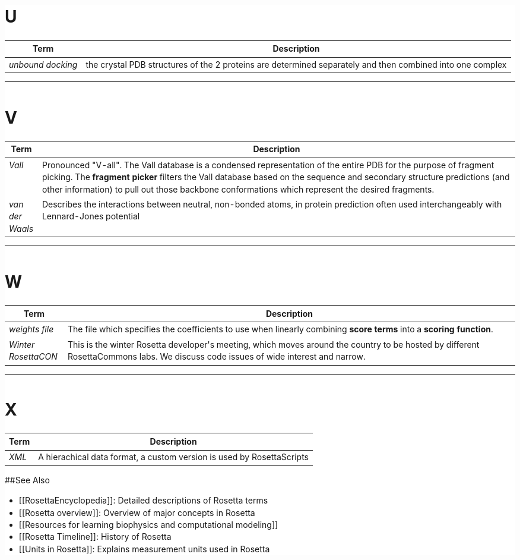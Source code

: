 # **U**

Term  | Description
------------ | -------------
_unbound docking_ | the crystal PDB structures of the 2 proteins are determined separately and then combined into one complex 

-------------------------

# **V**

Term  | Description
------------ | -------------
_Vall_ | Pronounced "V-all". The Vall database is a condensed representation of the entire PDB for the purpose of fragment picking. The **fragment picker** filters the Vall database based on the sequence and secondary structure predictions (and other information) to pull out those backbone conformations which represent the desired fragments.
_van der Waals_ | Describes the interactions between neutral, non-bonded atoms, in protein prediction often used interchangeably with Lennard-Jones potential

-------------------------

# **W**

Term  | Description
------------ | -------------
_weights file_ | The file which specifies the coefficients to use when linearly combining **score terms** into a **scoring function**.
_Winter RosettaCON_ | This is the winter Rosetta developer's meeting, which moves around the country to be hosted by different RosettaCommons labs. We discuss code issues of wide interest and narrow.


-------------------------

# **X**

Term  | Description
------------ | -------------
_XML_ | A hierachical data format, a custom version is used by RosettaScripts


##See Also

* [[RosettaEncyclopedia]]: Detailed descriptions of Rosetta terms
* [[Rosetta overview]]: Overview of major concepts in Rosetta
* [[Resources for learning biophysics and computational modeling]]
* [[Rosetta Timeline]]: History of Rosetta
* [[Units in Rosetta]]: Explains measurement units used in Rosetta
